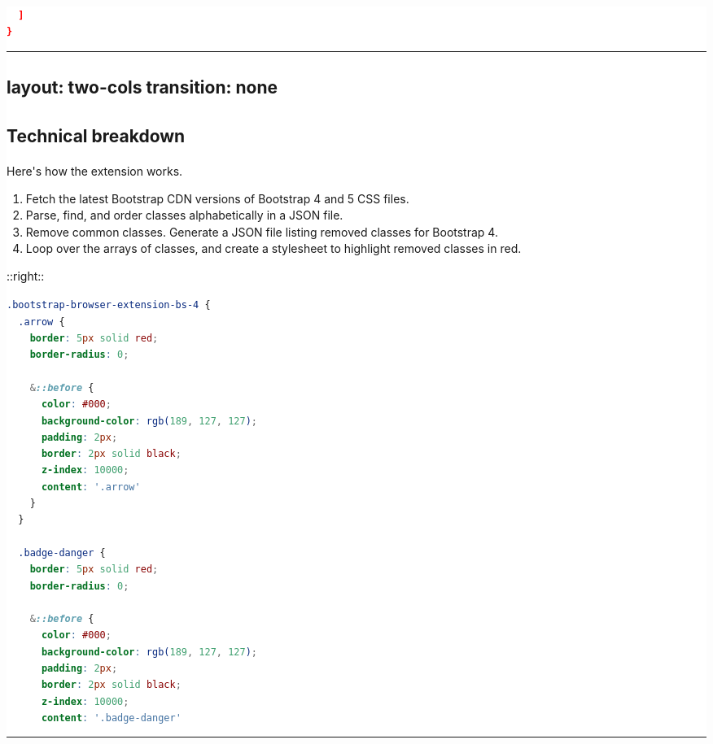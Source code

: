 ```json
  ]
}
```

---
layout: two-cols
transition: none
---

<arcticons-logitech-g class="mb-5" />

## Technical breakdown

Here's how the extension works.

1. <span class="text-gray-500">Fetch the latest Bootstrap CDN versions of Bootstrap 4 and 5 CSS files.</span>
2. <span class="text-gray-500">Parse, find, and order classes alphabetically in a JSON file.</span>
3. <span class="text-gray-500">Remove common classes. Generate a JSON file listing removed classes for Bootstrap 4.</span>
4. Loop over the arrays of classes, and create a stylesheet to highlight removed classes in red.

::right::

```css {1-14}
.bootstrap-browser-extension-bs-4 {
  .arrow {
    border: 5px solid red;
    border-radius: 0;

    &::before {
      color: #000;
      background-color: rgb(189, 127, 127);
      padding: 2px;
      border: 2px solid black;
      z-index: 10000;
      content: '.arrow'
    }
  }
  
  .badge-danger {
    border: 5px solid red;
    border-radius: 0;

    &::before {
      color: #000;
      background-color: rgb(189, 127, 127);
      padding: 2px;
      border: 2px solid black;
      z-index: 10000;
      content: '.badge-danger'
```

---